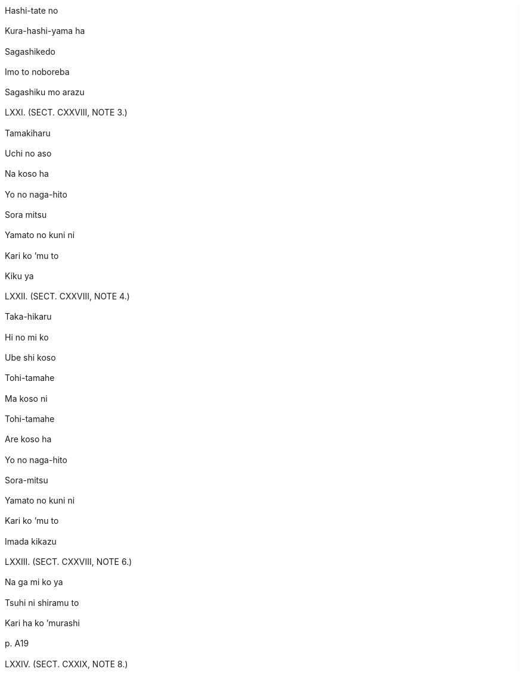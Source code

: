 Hashi-tate no

Kura-hashi-yama ha

Sagashikedo

Imo to noboreba

Sagashiku mo arazu

LXXI. (SECT. CXXVIII, NOTE 3.)

Tamakiharu

Uchi no aso

Na koso ha

Yo no naga-hito

Sora mitsu

Yamato no kuni ni

Kari ko ’mu to

Kiku ya

LXXII. (SECT. CXXVIII, NOTE 4.)

Taka-hikaru

Hi no mi ko

Ube shi koso

Tohi-tamahe

Ma koso ni

Tohi-tamahe

Are koso ha

Yo no naga-hito

Sora-mitsu

Yamato no kuni ni

Kari ko ’mu to

Imada kikazu

LXXIII. (SECT. CXXVIII, NOTE 6.)

Na ga mi ko ya

Tsuhi ni shiramu to

Kari ha ko ’murashi

p. A19

LXXIV. (SECT. CXXIX, NOTE 8.)
